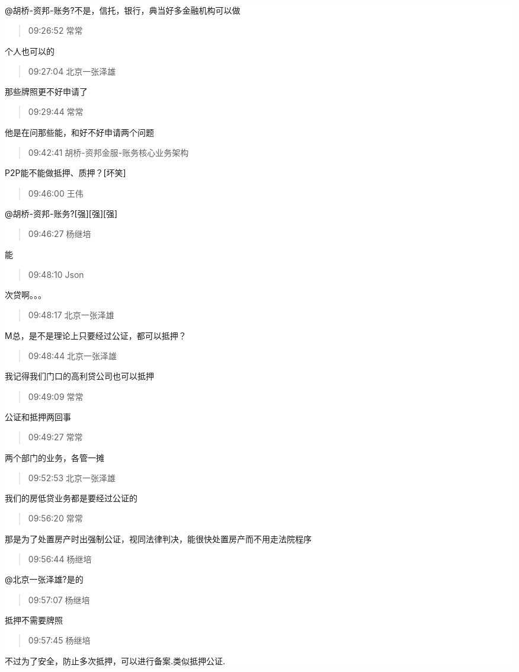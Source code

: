 @胡桥-资邦-账务?不是，信托，银行，典当好多金融机构可以做  
   
> 09:26:52  常常  
   
个人也可以的  
   
> 09:27:04  北京一张泽雄  
   
那些牌照更不好申请了  
   
> 09:29:44  常常  
   
他是在问那些能，和好不好申请两个问题  
   
> 09:42:41  胡桥-资邦金服-账务核心业务架构  
   
P2P能不能做抵押、质押？[坏笑]  
   
> 09:46:00  王伟  
   
@胡桥-资邦-账务?[强][强][强]  
   
> 09:46:27  杨继培  
   
能  
   
> 09:48:10  Json  
   
次贷啊。。。  
   
> 09:48:17  北京一张泽雄  
   
M总，是不是理论上只要经过公证，都可以抵押？  
   
> 09:48:44  北京一张泽雄  
   
我记得我们门口的高利贷公司也可以抵押  
   
> 09:49:09  常常  
   
公证和抵押两回事  
   
> 09:49:27  常常  
   
两个部门的业务，各管一摊  
   
> 09:52:53  北京一张泽雄  
   
我们的房低贷业务都是要经过公证的  
   
> 09:56:20  常常  
   
那是为了处置房产时出强制公证，视同法律判决，能很快处置房产而不用走法院程序  
   
> 09:56:44  杨继培  
   
@北京一张泽雄?是的  
   
> 09:57:07  杨继培  
   
抵押不需要牌照  
   
> 09:57:45  杨继培  
   
不过为了安全，防止多次抵押，可以进行备案.类似抵押公证.  
   